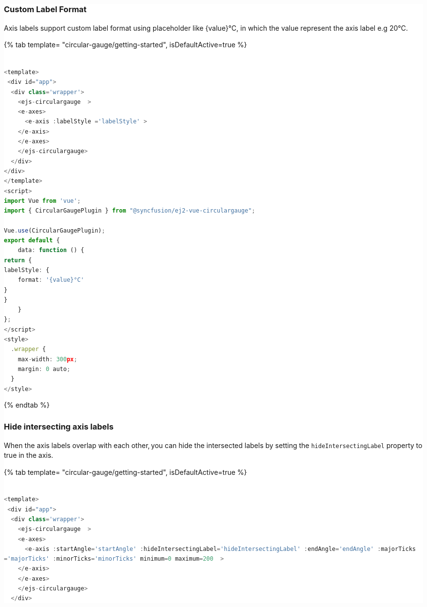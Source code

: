 ### Custom Label Format

Axis labels support custom label format using placeholder like {value}°C, in which the value represent the axis label e.g 20°C.

{% tab template= "circular-gauge/getting-started", isDefaultActive=true %}

```typescript

<template>
 <div id="app">
  <div class='wrapper'>
    <ejs-circulargauge  >
    <e-axes>
      <e-axis :labelStyle ='labelStyle' >
    </e-axis>
    </e-axes>
    </ejs-circulargauge>
  </div>
</div>
</template>
<script>
import Vue from 'vue';
import { CircularGaugePlugin } from "@syncfusion/ej2-vue-circulargauge";

Vue.use(CircularGaugePlugin);
export default {
    data: function () {
return {
labelStyle: {
    format: '{value}°C'
}
}
    }
};
</script>
<style>
  .wrapper {
    max-width: 300px;
    margin: 0 auto;
  }
</style>
```

{% endtab %}

### Hide intersecting axis labels

When the axis labels overlap with each other, you can hide the intersected labels by setting the `hideIntersectingLabel` property to true in the axis.

{% tab template= "circular-gauge/getting-started", isDefaultActive=true %}

```typescript

<template>
 <div id="app">
  <div class='wrapper'>
    <ejs-circulargauge  >
    <e-axes>
      <e-axis :startAngle='startAngle' :hideIntersectingLabel='hideIntersectingLabel' :endAngle='endAngle' :majorTicks='majorTicks' :minorTicks='minorTicks' minimum=0 maximum=200  >
    </e-axis>
    </e-axes>
    </ejs-circulargauge>
  </div>
```